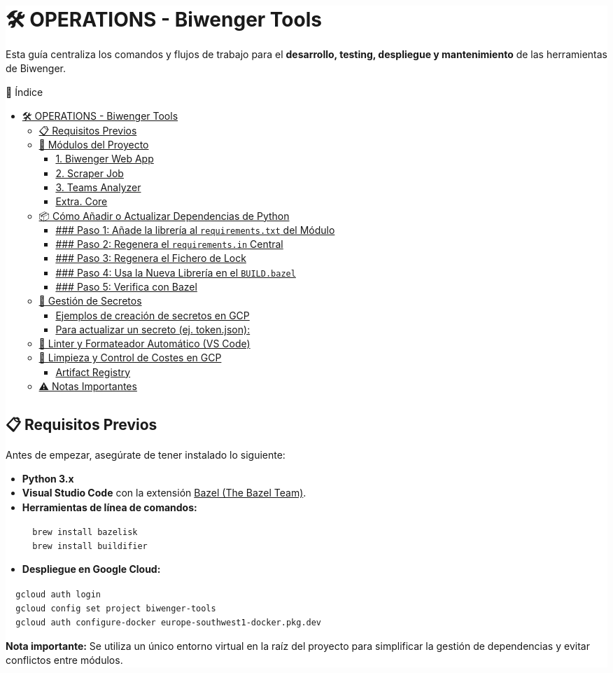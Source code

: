 # 🛠️ OPERATIONS - Biwenger Tools

Esta guía centraliza los comandos y flujos de trabajo para el **desarrollo, testing, despliegue y mantenimiento** de las herramientas de Biwenger.

📜 Índice

- [🛠️ OPERATIONS - Biwenger Tools](#️-operations---biwenger-tools)
  - [📋 Requisitos Previos](#-requisitos-previos)
  - [🚀 Módulos del Proyecto](#-módulos-del-proyecto)
    - [1. Biwenger Web App](#1-biwenger-web-app)
    - [2. Scraper Job](#2-scraper-job)
    - [3. Teams Analyzer](#3-teams-analyzer)
    - [Extra. Core](#extra-core)
  - [📦 Cómo Añadir o Actualizar Dependencias de Python](#-cómo-añadir-o-actualizar-dependencias-de-python)
    - [### Paso 1: Añade la librería al `requirements.txt` del Módulo](#-paso-1-añade-la-librería-al-requirementstxt-del-módulo)
    - [### Paso 2: Regenera el `requirements.in` Central](#-paso-2-regenera-el-requirementsin-central)
    - [### Paso 3: Regenera el Fichero de Lock](#-paso-3-regenera-el-fichero-de-lock)
    - [### Paso 4: Usa la Nueva Librería en el `BUILD.bazel`](#-paso-4-usa-la-nueva-librería-en-el-buildbazel)
    - [### Paso 5: Verifica con Bazel](#-paso-5-verifica-con-bazel)
  - [🔐 Gestión de Secretos](#-gestión-de-secretos)
    - [Ejemplos de creación de secretos en GCP](#ejemplos-de-creación-de-secretos-en-gcp)
    - [Para actualizar un secreto (ej. token.json):](#para-actualizar-un-secreto-ej-tokenjson)
  - [💅 Linter y Formateador Automático (VS Code)](#-linter-y-formateador-automático-vs-code)
  - [🧹 Limpieza y Control de Costes en GCP](#-limpieza-y-control-de-costes-en-gcp)
    - [Artifact Registry](#artifact-registry)
  - [⚠️ Notas Importantes](#️-notas-importantes)


## 📋 Requisitos Previos

Antes de empezar, asegúrate de tener instalado lo siguiente:

  * **Python 3.x**
  * **Visual Studio Code** con la extensión [Bazel (The Bazel Team)](https://marketplace.visualstudio.com/items?itemName=BazelBuild.vscode-bazel).
  * **Herramientas de línea de comandos:**
    ```bash
      brew install bazelisk
      brew install buildifier
    ```
  * **Despliegue en Google Cloud:**
  ```bash
    gcloud auth login
    gcloud config set project biwenger-tools
    gcloud auth configure-docker europe-southwest1-docker.pkg.dev
  ```

**Nota importante:** Se utiliza un único entorno virtual en la raíz del proyecto para simplificar la gestión de dependencias y evitar conflictos entre módulos.
